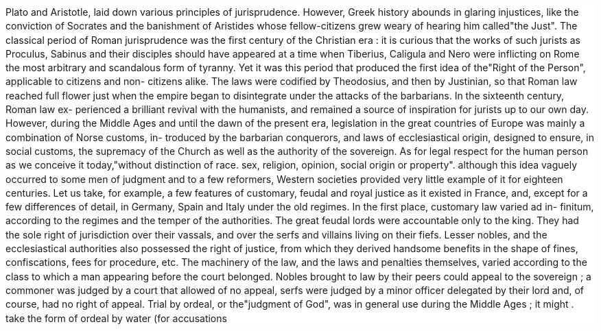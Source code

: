 Plato and Aristotle, laid down various principles
of jurisprudence. However, Greek history
abounds in glaring injustices, like the conviction
of Socrates and the banishment of Aristides
whose fellow-citizens grew weary of hearing him
called"the Just".
The classical period of Roman jurisprudence
was the first century of the Christian era : it is
curious that the works of such jurists as Proculus,
Sabinus and their disciples should have appeared
at a time when Tiberius, Caligula and Nero were
inflicting on Rome the most arbitrary and
scandalous form of tyranny. Yet it was this
period that produced the first idea of the"Right
of the Person", applicable to citizens and non-
citizens alike.
The laws were codified by Theodosius, and then
by Justinian, so that Roman law reached full
flower just when the empire began to disintegrate
under the attacks of the barbarians.
In the sixteenth century, Roman law ex-
perienced a brilliant revival with the humanists,
and remained a source of inspiration for jurists
up to our own day. However, during the Middle
Ages and until the dawn of the present era,
legislation in the great countries of Europe was
mainly a combination of Norse customs, in-
troduced by the barbarian conquerors, and laws
of ecclesiastical origin, designed to ensure, in
social customs, the supremacy of the Church as
well as the authority of the sovereign.
As for legal respect for the human person as
we conceive it today,"without distinction of race.
sex, religion, opinion, social origin or property".
although this idea vaguely occurred to some men
of judgment and to a few reformers, Western
societies provided very little example of it for
eighteen centuries.
Let us take, for example, a few features of
customary, feudal and royal justice as it existed
in France, and, except for a few differences of
detail, in Germany, Spain and Italy under the old
regimes.
In the first place, customary law varied ad in-
finitum, according to the regimes and the temper
of the authorities. The great feudal lords were
accountable only to the king. They had the sole
right of jurisdiction over their vassals, and over
the serfs and villains living on their fiefs. Lesser
nobles, and the ecclesiastical authorities also
possessed the right of justice, from which they
derived handsome benefits in the shape of fines,
confiscations, fees for procedure, etc.
The machinery of the law, and the laws and
penalties themselves, varied according to the class
to which a man appearing before the court
belonged. Nobles brought to law by their peers
could appeal to the sovereign ; a commoner was
judged by a court that allowed of no appeal, serfs
were judged by a minor officer delegated by their
lord and, of course, had no right of appeal.
Trial by ordeal, or the"judgment of God", was
in general use during the Middle Ages ; it might
. take the form of ordeal by water (for accusations